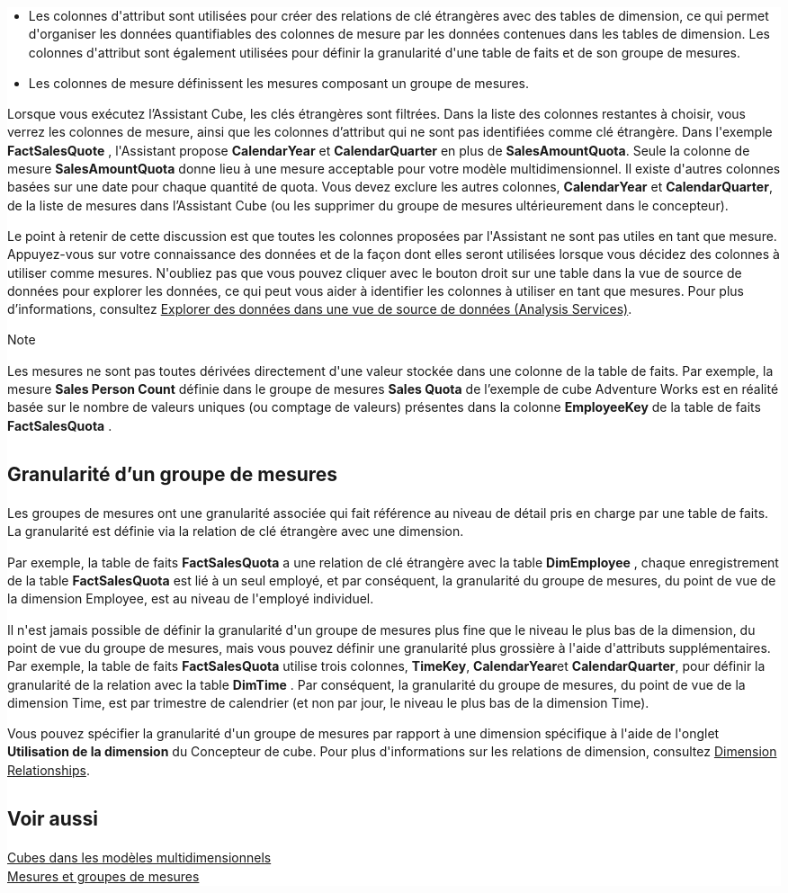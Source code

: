 -   Les colonnes d'attribut sont utilisées pour créer des relations de clé étrangères avec des tables de dimension, ce qui permet d'organiser les données quantifiables des colonnes de mesure par les données contenues dans les tables de dimension. Les colonnes d'attribut sont également utilisées pour définir la granularité d'une table de faits et de son groupe de mesures.  
  
-   Les colonnes de mesure définissent les mesures composant un groupe de mesures.  
  
 Lorsque vous exécutez l’Assistant Cube, les clés étrangères sont filtrées. Dans la liste des colonnes restantes à choisir, vous verrez les colonnes de mesure, ainsi que les colonnes d’attribut qui ne sont pas identifiées comme clé étrangère. Dans l'exemple **FactSalesQuote** , l'Assistant propose **CalendarYear** et **CalendarQuarter** en plus de **SalesAmountQuota**. Seule la colonne de mesure **SalesAmountQuota** donne lieu à une mesure acceptable pour votre modèle multidimensionnel. Il existe d'autres colonnes basées sur une date pour chaque quantité de quota. Vous devez exclure les autres colonnes, **CalendarYear** et **CalendarQuarter**, de la liste de mesures dans l’Assistant Cube (ou les supprimer du groupe de mesures ultérieurement dans le concepteur).  
  
 Le point à retenir de cette discussion est que toutes les colonnes proposées par l'Assistant ne sont pas utiles en tant que mesure. Appuyez-vous sur votre connaissance des données et de la façon dont elles seront utilisées lorsque vous décidez des colonnes à utiliser comme mesures. N'oubliez pas que vous pouvez cliquer avec le bouton droit sur une table dans la vue de source de données pour explorer les données, ce qui peut vous aider à identifier les colonnes à utiliser en tant que mesures. Pour plus d’informations, consultez [Explorer des données dans une vue de source de données &#40;Analysis Services&#41;](explore-data-in-a-data-source-view-analysis-services.md).  
  
> [!NOTE]  
>  Les mesures ne sont pas toutes dérivées directement d'une valeur stockée dans une colonne de la table de faits. Par exemple, la mesure **Sales Person Count** définie dans le groupe de mesures **Sales Quota** de l’exemple de cube Adventure Works est en réalité basée sur le nombre de valeurs uniques (ou comptage de valeurs) présentes dans la colonne **EmployeeKey** de la table de faits **FactSalesQuota** .  
  
##  <a name="bkmk_grain"></a>Granularité d’un groupe de mesures  
 Les groupes de mesures ont une granularité associée qui fait référence au niveau de détail pris en charge par une table de faits. La granularité est définie via la relation de clé étrangère avec une dimension.  
  
 Par exemple, la table de faits **FactSalesQuota** a une relation de clé étrangère avec la table **DimEmployee** , chaque enregistrement de la table **FactSalesQuota** est lié à un seul employé, et par conséquent, la granularité du groupe de mesures, du point de vue de la dimension Employee, est au niveau de l'employé individuel.  
  
 Il n'est jamais possible de définir la granularité d'un groupe de mesures plus fine que le niveau le plus bas de la dimension, du point de vue du groupe de mesures, mais vous pouvez définir une granularité plus grossière à l'aide d'attributs supplémentaires. Par exemple, la table de faits **FactSalesQuota** utilise trois colonnes, **TimeKey**, **CalendarYear**et **CalendarQuarter**, pour définir la granularité de la relation avec la table **DimTime** . Par conséquent, la granularité du groupe de mesures, du point de vue de la dimension Time, est par trimestre de calendrier (et non par jour, le niveau le plus bas de la dimension Time).  
  
 Vous pouvez spécifier la granularité d'un groupe de mesures par rapport à une dimension spécifique à l'aide de l'onglet **Utilisation de la dimension** du Concepteur de cube. Pour plus d'informations sur les relations de dimension, consultez [Dimension Relationships](../multidimensional-models-olap-logical-cube-objects/dimension-relationships.md).  
  
## <a name="see-also"></a>Voir aussi  
 [Cubes dans les modèles multidimensionnels](cubes-in-multidimensional-models.md)   
 [Mesures et groupes de mesures](measures-and-measure-groups.md)  
  
  

